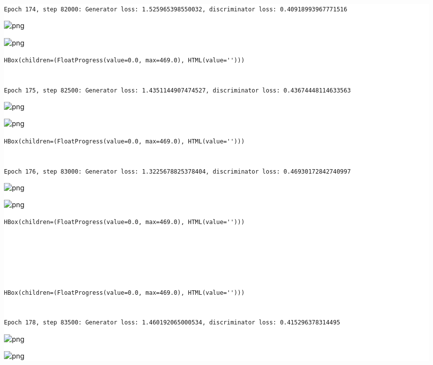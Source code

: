 
    Epoch 174, step 82000: Generator loss: 1.525965398550032, discriminator loss: 0.40918993967771516



![png](output_31_839.png)



![png](output_31_840.png)


    



    HBox(children=(FloatProgress(value=0.0, max=469.0), HTML(value='')))


    Epoch 175, step 82500: Generator loss: 1.4351144907474527, discriminator loss: 0.43674448114633563



![png](output_31_844.png)



![png](output_31_845.png)


    



    HBox(children=(FloatProgress(value=0.0, max=469.0), HTML(value='')))


    Epoch 176, step 83000: Generator loss: 1.3225678825378404, discriminator loss: 0.46930172842740997



![png](output_31_849.png)



![png](output_31_850.png)


    



    HBox(children=(FloatProgress(value=0.0, max=469.0), HTML(value='')))


    



    HBox(children=(FloatProgress(value=0.0, max=469.0), HTML(value='')))


    Epoch 178, step 83500: Generator loss: 1.460192065000534, discriminator loss: 0.415296378314495



![png](output_31_856.png)



![png](output_31_857.png)
